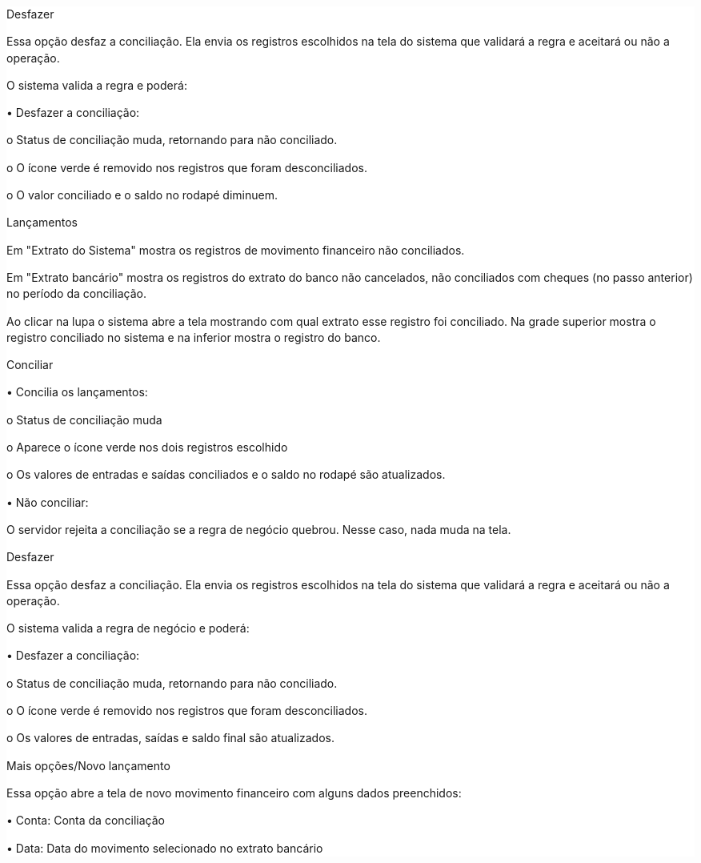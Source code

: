 
Desfazer

Essa opção desfaz a conciliação. Ela envia os registros escolhidos na tela do sistema que validará a regra e aceitará ou não a operação.

O sistema valida a regra e poderá:

•	Desfazer a conciliação: 

o	Status de conciliação muda, retornando para não conciliado.

o	O ícone verde é removido nos registros que foram desconciliados.

o	O valor conciliado e o saldo no rodapé diminuem.


Lançamentos

Em "Extrato do Sistema" mostra os registros de movimento financeiro não conciliados.

Em "Extrato bancário" mostra os registros do extrato do banco não cancelados, não conciliados com cheques (no passo anterior) no período da conciliação.

Ao clicar na lupa o sistema abre a tela mostrando com qual extrato esse registro foi conciliado. Na grade superior mostra o registro conciliado no sistema e na inferior mostra o registro do banco.
 
Conciliar

•	Concilia os lançamentos:

o	Status de conciliação muda

o	Aparece o ícone verde nos dois registros escolhido

o	Os valores de entradas e saídas conciliados e o saldo no rodapé são atualizados.

•	Não conciliar: 

O servidor rejeita a conciliação se a regra de negócio quebrou. Nesse caso, nada muda na tela.


Desfazer

Essa opção desfaz a conciliação. Ela envia os registros escolhidos na tela do sistema que validará a regra e aceitará ou não a operação.

O sistema valida a regra de negócio e poderá:


•	Desfazer a conciliação: 

o	Status de conciliação muda, retornando para não conciliado.

o	O ícone verde  é removido nos registros que foram desconciliados.

o	Os valores de entradas, saídas e saldo final são atualizados.


Mais opções/Novo lançamento

Essa opção abre a tela de novo movimento financeiro com alguns dados preenchidos:

•	Conta: Conta da conciliação

•	Data: Data do movimento selecionado no extrato bancário
